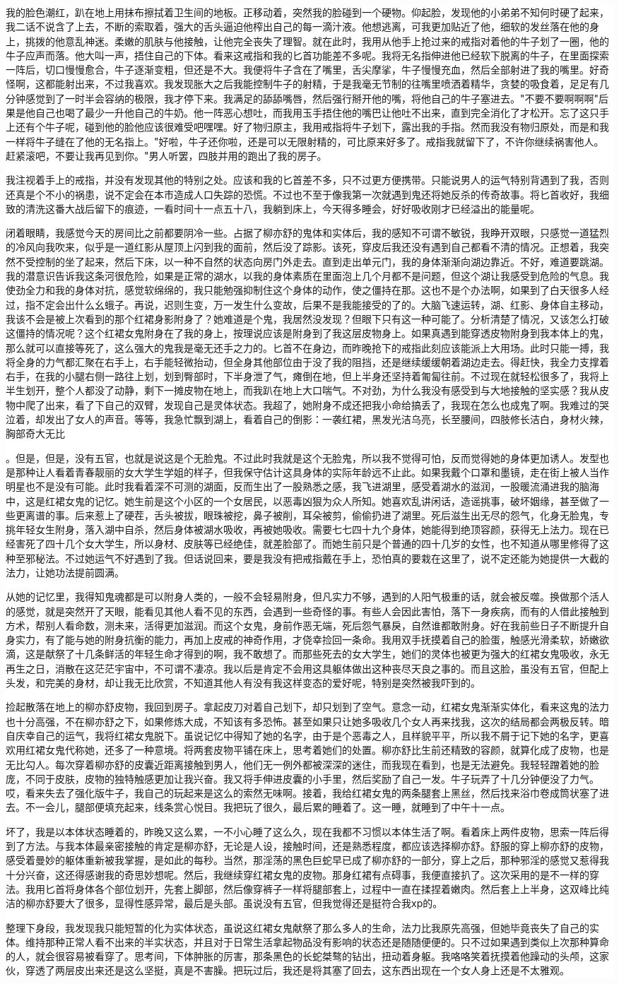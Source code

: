 

我的脸色潮红，趴在地上用抹布擦拭着卫生间的地板。正移动着，突然我的脸碰到一个硬物。仰起脸，发现他的小弟弟不知何时硬了起来，我二话不说含了上去，不断的索取着，强大的舌头逼迫他榨出自己的每一滴汁液。他想逃离，可我更加贴近了他，细软的发丝落在他的身上，挑拨的他意乱神迷。柔嫩的肌肤与他接触，让他完全丧失了理智。就在此时，我用从他手上抢过来的戒指对着他的牛子划了一圈，他的牛子应声而落。他大叫一声，捂住自己的下体。看来这戒指和我的匕首功能差不多呢。我将无名指伸进他已经软下脱离的牛子，在里面探索一阵后，切口慢慢愈合，牛子逐渐变粗，但还是不大。我便将牛子含在了嘴里，舌尖摩挲，牛子慢慢充血，然后全部射进了我的嘴里。好奇怪啊，这都能射出来，不过我喜欢。我发现胀大之后我能控制牛子的射精，于是我毫无节制的往嘴里喷洒着精华，贪婪的吸食着，足足有几分钟感觉到了一时半会容纳的极限，我才停下来。我满足的舔舔嘴唇，然后强行掰开他的嘴，将他自己的牛子塞进去。"不要不要啊啊啊"后果是他自己也喝了最少一升他自己的牛奶。他一阵恶心想吐，而我用玉手捂住他的嘴巴让他吐不出来，直到完全消化了才松开。忘了这只手上还有个牛子呢，碰到他的脸他应该很难受吧嘿嘿。好了物归原主，我用戒指将牛子划下，露出我的手指。然而我没有物归原处，而是和我一样将牛子缝在了他的无名指上。"好啦，牛子还你啦，还是可以无限射精的，可比原来好多了。戒指我就留下了，不许你继续祸害他人。赶紧滚吧，不要让我再见到你。"男人听罢，四肢并用的跑出了我的房子。







我注视着手上的戒指，并没有发现其他的特别之处。应该和我的匕首差不多，只不过更方便携带。只能说男人的运气特别背遇到了我，否则还真是个不小的祸患，说不定会在本市造成人口失踪的恐慌。不过也不至于像我第一次就遇到鬼还将她反杀的传奇故事。将匕首收好，我细致的清洗这番大战后留下的痕迹，一看时间十一点五十八，我躺到床上，今天得多睡会，好好吸收刚才已经溢出的能量呢。





闭着眼睛，我感觉今天的房间比之前都要阴冷一些。占据了柳亦舒的鬼体和实体后，我的感知不可谓不敏锐，我睁开双眼，只感觉一道猛烈的冷风向我吹来，似乎是一道红影从屋顶上闪到我的面前，然后没了踪影。该死，穿皮后我还没有遇到自己都看不清的情况。正想着，我突然不受控制的坐了起来，然后下床，以一种不自然的状态向房门外走去。直到走出单元门，我的身体渐渐向湖边靠近。不好，难道要跳湖。我的潜意识告诉我这条河很危险，如果是正常的湖水，以我的身体素质在里面泡上几个月都不是问题，但这个湖让我感受到危险的气息。我使劲全力和我的身体对抗，感觉软绵绵的，我只能勉强抑制住这个身体的动作，使之僵持在那。这也不是个办法啊，如果到了白天很多人经过，指不定会出什么幺蛾子。再说，迟则生变，万一发生什么变故，后果不是我能接受的了的。大脑飞速运转，湖、红影、身体自主移动，我该不会是被上次看到的那个红裙身影附身了？她难道是个鬼，我居然没发现？但眼下只有这一种可能了。分析清楚了情况，又该怎么打破这僵持的情况呢？这个红裙女鬼附身在了我的身上，按理说应该是附身到了我这层皮物身上。如果真遇到能穿透皮物附身到我本体上的鬼，那么就可以直接等死了，这么强大的鬼我是毫无还手之力的。匕首不在身边，而昨晚抢下的戒指此刻应该能派上大用场。此时只能一搏，我将全身的力气都汇聚在右手上，右手能轻微抬动，但全身其他部位由于没了我的阻挡，还是继续缓缓朝着湖边走去。得赶快，我全力支撑着右手，在我的小腿右侧一路往上划，划到臀部时，下半身泄了气，瘫倒在地，但上半身还坚持着匍匐往前。不过现在就轻松很多了，我将上半生划开，整个人都没了动静，剩下一摊皮物在地上，而我趴在地上大口喘气。不对劲，为什么我没有感受到与大地接触的坚实感？我从皮物中爬了出来，看了下自己的双臂，发现自己是灵体状态。我超了，她附身不成还把我小命给搞丢了，我现在怎么也成鬼了啊。我难过的哭泣着，却发出了女人的声音。等等，我急忙飘到湖上，看着自己的倒影：一袭红裙，黑发光洁乌亮，长至腰间，四肢修长洁白，身材火辣，胸部奇大无比

。但是，但是，没有五官，也就是说这是个无脸鬼。不过此时我就是这个无脸鬼，所以我不觉得可怕，反而觉得她的身体更加诱人。发型也是那种让人看着青春靓丽的女大学生学姐的样子，但我保守估计这具身体的实际年龄远不止此。如果我戴个口罩和墨镜，走在街上被人当作明星也不是没有可能。此时我看着深不可测的湖面，反而生出了一股熟悉之感，我飞进湖里，感受着湖水的滋润，一股暖流涌进我的脑海中，这是红裙女鬼的记忆。她生前是这个小区的一个女居民，以恶毒凶狠为众人所知。她喜欢乱讲闲话，造谣挑事，破坏姻缘，甚至做了一些更离谱的事。后来惹上了硬茬，舌头被拔，眼珠被挖，鼻子被削，耳朵被剪，偷偷扔进了湖里。死后滋生出无尽的怨气，化身无脸鬼，专挑年轻女生附身，落入湖中自杀，然后身体被湖水吸收，再被她吸收。需要七七四十九个身体，她能得到绝顶容颜，获得无上法力。现在已经害死了四十几个女大学生，所以身材、皮肤等已经绝佳，就差脸部了。而她生前只是个普通的四十几岁的女性，也不知道从哪里修得了这种至邪秘法。不过她运气不好遇到了我。但话说回来，要是我没有把戒指戴在手上，恐怕真的要栽在这里了，说不定还能为她提供一大截的法力，让她功法提前圆满。



从她的记忆里，我得知鬼魂都是可以附身人类的，一般不会轻易附身，但凡实力不够，遇到的人阳气极重的话，就会被反噬。换做那个活人的感觉，就是突然开了天眼，能看见其他人看不见的东西，会遇到一些奇怪的事。有些人会因此害怕，落下一身疾病，而有的人借此接触到方术，帮别人看命数，测未来，活得更加滋润。而这个女鬼，身前作恶无端，死后怨气暴戾，自然谁都敢附身。好在我前些日子不断提升自身实力，有了能与她的附身抗衡的能力，再加上皮戒的神奇作用，才侥幸捡回一条命。我用双手抚摸着自己的脸蛋，触感光滑柔软，娇嫩欲滴，这是献祭了十几条鲜活的年轻生命才得到的啊，我不敢想了。而那些死去的女大学生，她们的灵体也被更为强大的红裙女鬼吸收，永无再生之日，消散在这茫茫宇宙中，不可谓不凄凉。我以后是肯定不会用这具躯体做出这种丧尽天良之事的。而且这脸，虽没有五官，但配上头发，和完美的身材，却让我无比欣赏，不知道其他人有没有我这样变态的爱好呢，特别是突然被我吓到的。





捡起散落在地上的柳亦舒皮物，我回到房子。拿起皮刀对着自己划下，却只划到了空气。意念一动，红裙女鬼渐渐实体化，看来这鬼的法力也十分高强，不在柳亦舒之下，如果修炼大成，不知该有多恐怖。甚至如果只让她多吸收几个女人再来找我，这次的结局都会两极反转。暗自庆幸自己的运气，我将红裙女鬼脱下。虽说记忆中得知了她的名字，由于是个恶毒之人，且样貌平平，所以我不屑于记下她的名字，更喜欢用红裙女鬼代称她，还多了一种意境。将两套皮物平铺在床上，思考着她们的处置。柳亦舒比生前还精致的容颜，就算化成了皮物，也是无比勾人。每次穿着柳亦舒的皮囊近距离接触到男人，他们无一例外都被深深的迷住，而我现在看到，也是无法避免。我轻轻蹭着她的脸庞，不同于皮肤，皮物的独特触感更加让我兴奋。我又将手伸进皮囊的小手里，然后奖励了自己一发。牛子玩弄了十几分钟便没了力气。哎，看来失去了强化版牛子，我自己的玩起来是这么的索然无味啊。接着，我给红裙女鬼的两条腿套上黑丝，然后找来浴巾卷成筒状塞了进去。不一会儿，腿部便填充起来，线条赏心悦目。我把玩了很久，最后累的睡着了。这一睡，就睡到了中午十一点。





坏了，我是以本体状态睡着的，昨晚又这么累，一不小心睡了这么久，现在我都不习惯以本体生活了啊。看着床上两件皮物，思索一阵后得到了方法。与我本体最亲密接触的肯定是柳亦舒，无论是人设，接触时间，还是熟悉程度，都应该选择柳亦舒。舒服的穿上柳亦舒的皮物，感受着曼妙的躯体重新被我掌握，是如此的每秒。当然，那淫荡的黑色巨蛇早已成了柳亦舒的一部分，穿上之后，那种邪淫的感觉又惹得我十分兴奋，这还得感谢我的奇思妙想呢。然后，我继续穿红裙女鬼的皮物。那身红裙有点碍事，我便直接扒了。这次采用的是不一样的穿法。我用匕首将身体各个部位划开，先套上脚部，然后像穿裤子一样将腿部套上，过程中一直在揉捏着嫩肉。然后套上上半身，这双峰比纯洁的柳亦舒要大了很多，显得性感异常，最后是头部。虽说没有五官，但我觉得还是挺符合我xp的。





整理下身段，我发现我只能短暂的化为实体状态，虽说这红裙女鬼献祭了那么多人的生命，法力比我原先高强，但她毕竟丧失了自己的实体。维持那种正常人看不出来的半实状态，并且对于日常生活拿起物品没有影响的状态还是随随便便的。只不过如果遇到类似上次那种算命的人，就会很容易被看穿了。思考间，下体肿胀的厉害，那条黑色的长蛇桀骜的钻出，扭动着身躯。我咯咯笑着抚摸着他躁动的头颅，这家伙，穿透了两层皮出来还是这么坚挺，真是不害臊。把玩过后，我还是将其塞了回去，这东西出现在一个女人身上还是不太雅观。


